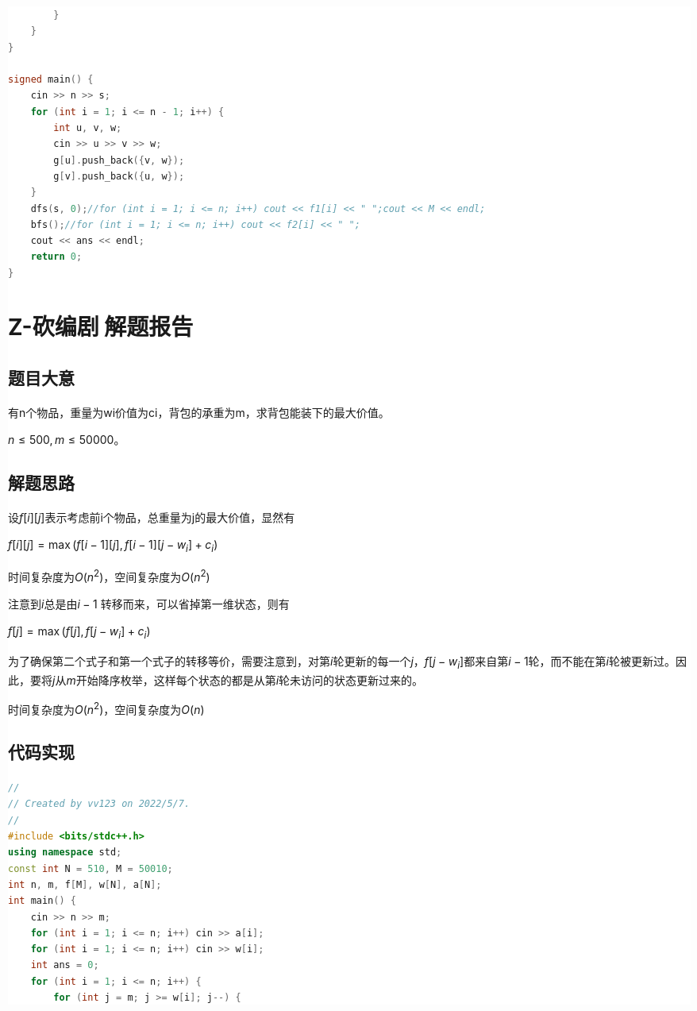 ```cpp
        }
    }
}

signed main() {
    cin >> n >> s;
    for (int i = 1; i <= n - 1; i++) {
        int u, v, w;
        cin >> u >> v >> w;
        g[u].push_back({v, w});
        g[v].push_back({u, w});
    }
    dfs(s, 0);//for (int i = 1; i <= n; i++) cout << f1[i] << " ";cout << M << endl;
    bfs();//for (int i = 1; i <= n; i++) cout << f2[i] << " ";
    cout << ans << endl;
    return 0;
}
```

# Z-砍编剧 解题报告



## 题目大意

有n个物品，重量为wi价值为ci，背包的承重为m，求背包能装下的最大价值。

$n\le 500,m \le  50000$。



## 解题思路

设$f[i][j]$表示考虑前i个物品，总重量为j的最大价值，显然有

$f[i][j]=\max(f[i-1][j], f[i-1][j-w_i]+c_i)$

时间复杂度为$O(n^2)$，空间复杂度为$O(n^2)$



注意到$i$总是由$i-1$ 转移而来，可以省掉第一维状态，则有

$f[j]=\max(f[j], f[j - w_i]+c_i)$

为了确保第二个式子和第一个式子的转移等价，需要注意到，对第$i$轮更新的每一个$j$，$f[j-w_i]$都来自第$i-1$轮，而不能在第$i$轮被更新过。因此，要将$j$从$m$开始降序枚举，这样每个状态的都是从第$i$轮未访问的状态更新过来的。

时间复杂度为$O(n^2)$，空间复杂度为$O(n)$

## 代码实现

```cpp
//
// Created by vv123 on 2022/5/7.
//
#include <bits/stdc++.h>
using namespace std;
const int N = 510, M = 50010;
int n, m, f[M], w[N], a[N];
int main() {
    cin >> n >> m;
    for (int i = 1; i <= n; i++) cin >> a[i];
    for (int i = 1; i <= n; i++) cin >> w[i];
    int ans = 0;
    for (int i = 1; i <= n; i++) {
        for (int j = m; j >= w[i]; j--) {
```